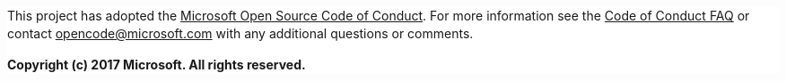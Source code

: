 This project has adopted the [Microsoft Open Source Code of Conduct](https://opensource.microsoft.com/codeofconduct/). For more information see the [Code of Conduct FAQ](https://opensource.microsoft.com/codeofconduct/faq/) or contact [opencode@microsoft.com](mailto:opencode@microsoft.com) with any additional questions or comments.



**Copyright (c) 2017 Microsoft. All rights reserved.**
